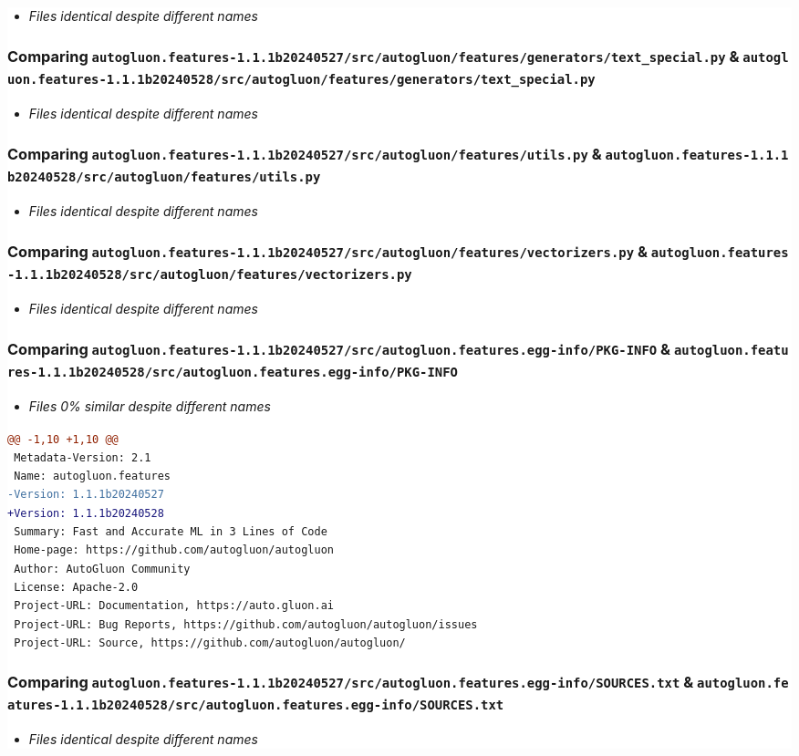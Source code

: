  * *Files identical despite different names*

### Comparing `autogluon.features-1.1.1b20240527/src/autogluon/features/generators/text_special.py` & `autogluon.features-1.1.1b20240528/src/autogluon/features/generators/text_special.py`

 * *Files identical despite different names*

### Comparing `autogluon.features-1.1.1b20240527/src/autogluon/features/utils.py` & `autogluon.features-1.1.1b20240528/src/autogluon/features/utils.py`

 * *Files identical despite different names*

### Comparing `autogluon.features-1.1.1b20240527/src/autogluon/features/vectorizers.py` & `autogluon.features-1.1.1b20240528/src/autogluon/features/vectorizers.py`

 * *Files identical despite different names*

### Comparing `autogluon.features-1.1.1b20240527/src/autogluon.features.egg-info/PKG-INFO` & `autogluon.features-1.1.1b20240528/src/autogluon.features.egg-info/PKG-INFO`

 * *Files 0% similar despite different names*

```diff
@@ -1,10 +1,10 @@
 Metadata-Version: 2.1
 Name: autogluon.features
-Version: 1.1.1b20240527
+Version: 1.1.1b20240528
 Summary: Fast and Accurate ML in 3 Lines of Code
 Home-page: https://github.com/autogluon/autogluon
 Author: AutoGluon Community
 License: Apache-2.0
 Project-URL: Documentation, https://auto.gluon.ai
 Project-URL: Bug Reports, https://github.com/autogluon/autogluon/issues
 Project-URL: Source, https://github.com/autogluon/autogluon/
```

### Comparing `autogluon.features-1.1.1b20240527/src/autogluon.features.egg-info/SOURCES.txt` & `autogluon.features-1.1.1b20240528/src/autogluon.features.egg-info/SOURCES.txt`

 * *Files identical despite different names*

